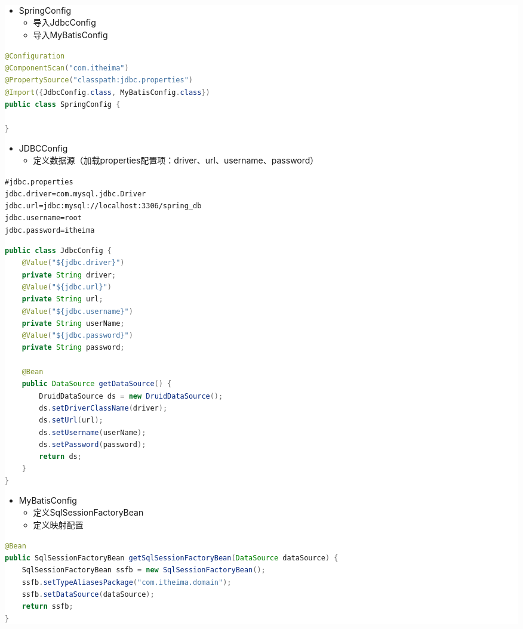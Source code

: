- SpringConfig
    - 导入JdbcConfig
    - 导入MyBatisConfig

```java
@Configuration
@ComponentScan("com.itheima")
@PropertySource("classpath:jdbc.properties")
@Import({JdbcConfig.class, MyBatisConfig.class})
public class SpringConfig {

}
```

- JDBCConfig
    - 定义数据源（加载properties配置项：driver、url、username、password）

```properties
#jdbc.properties
jdbc.driver=com.mysql.jdbc.Driver
jdbc.url=jdbc:mysql://localhost:3306/spring_db
jdbc.username=root
jdbc.password=itheima
```

```java
public class JdbcConfig {
    @Value("${jdbc.driver}")
    private String driver;
    @Value("${jdbc.url}")
    private String url;
    @Value("${jdbc.username}")
    private String userName;
    @Value("${jdbc.password}")
    private String password;

    @Bean
    public DataSource getDataSource() {
        DruidDataSource ds = new DruidDataSource();
        ds.setDriverClassName(driver);
        ds.setUrl(url);
        ds.setUsername(userName);
        ds.setPassword(password);
        return ds;
    }
}

```

- MyBatisConfig
    - 定义SqlSessionFactoryBean
    - 定义映射配置

```java
@Bean
public SqlSessionFactoryBean getSqlSessionFactoryBean(DataSource dataSource) {
    SqlSessionFactoryBean ssfb = new SqlSessionFactoryBean();
    ssfb.setTypeAliasesPackage("com.itheima.domain");
    ssfb.setDataSource(dataSource);
    return ssfb;
}
```
